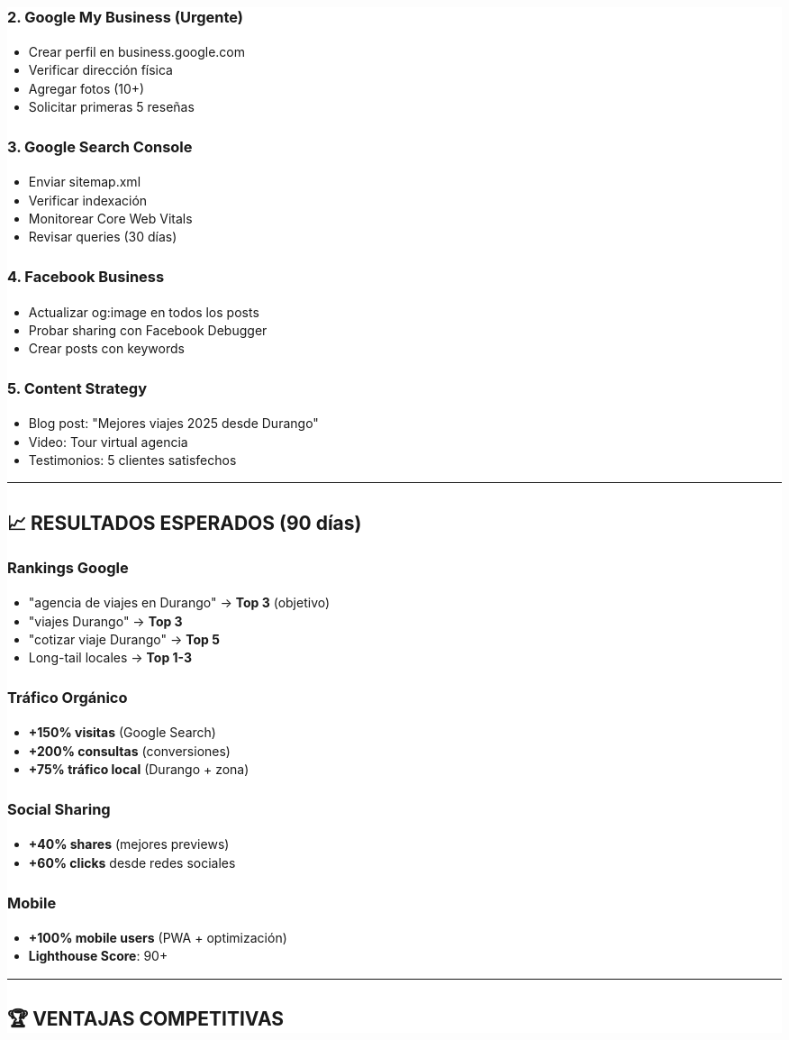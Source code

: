 ### 2. **Google My Business** (Urgente)
- Crear perfil en business.google.com
- Verificar dirección física
- Agregar fotos (10+)
- Solicitar primeras 5 reseñas

### 3. **Google Search Console**
- Enviar sitemap.xml
- Verificar indexación
- Monitorear Core Web Vitals
- Revisar queries (30 días)

### 4. **Facebook Business**
- Actualizar og:image en todos los posts
- Probar sharing con Facebook Debugger
- Crear posts con keywords

### 5. **Content Strategy**
- Blog post: "Mejores viajes 2025 desde Durango"
- Video: Tour virtual agencia
- Testimonios: 5 clientes satisfechos

---

## 📈 RESULTADOS ESPERADOS (90 días)

### Rankings Google
- "agencia de viajes en Durango" → **Top 3** (objetivo)
- "viajes Durango" → **Top 3**
- "cotizar viaje Durango" → **Top 5**
- Long-tail locales → **Top 1-3**

### Tráfico Orgánico
- **+150% visitas** (Google Search)
- **+200% consultas** (conversiones)
- **+75% tráfico local** (Durango + zona)

### Social Sharing
- **+40% shares** (mejores previews)
- **+60% clicks** desde redes sociales

### Mobile
- **+100% mobile users** (PWA + optimización)
- **Lighthouse Score**: 90+

---

## 🏆 VENTAJAS COMPETITIVAS
